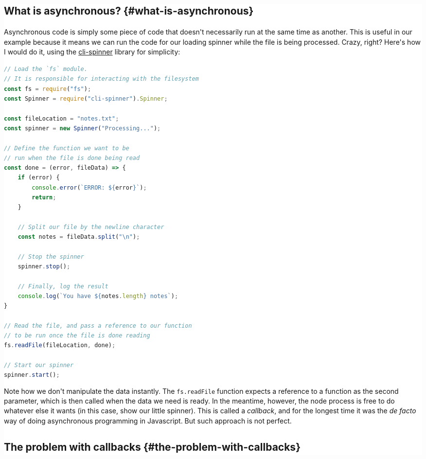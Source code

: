 
## What is asynchronous? {#what-is-asynchronous}

Asynchronous code is simply some piece of code that doesn't necessarily run at the same time
as another. This is useful in our example because it means we can run the code
for our loading spinner while the file is being processed. Crazy, right? Here's
how I would do it, using the [cli-spinner](https://github.com/helloIAmPau/node-spinner) library for simplicity:

```js
// Load the `fs` module.
// It is responsible for interacting with the filesystem
const fs = require("fs");
const Spinner = require("cli-spinner").Spinner;

const fileLocation = "notes.txt";
const spinner = new Spinner("Processing...");

// Define the function we want to be
// run when the file is done being read
const done = (error, fileData) => {
    if (error) {
        console.error(`ERROR: ${error}`);
        return;
    }

    // Split our file by the newline character
    const notes = fileData.split("\n");

    // Stop the spinner
    spinner.stop();

    // Finally, log the result
    console.log(`You have ${notes.length} notes`);
}

// Read the file, and pass a reference to our function
// to be run once the file is done reading
fs.readFile(fileLocation, done);

// Start our spinner
spinner.start();
```

Note how we don't manipulate the data instantly. The `fs.readFile` function
expects a reference to a function as the second parameter, which is then called
when the data we need is ready. In the meantime, however, the node process is free
to do whatever else it wants (in this case, show our little spinner). This is
called a _callback_, and for the longest time it was the _de facto_ way of doing
asynchronous programming in Javascript. But such approach is not perfect.


## The problem with callbacks {#the-problem-with-callbacks}

